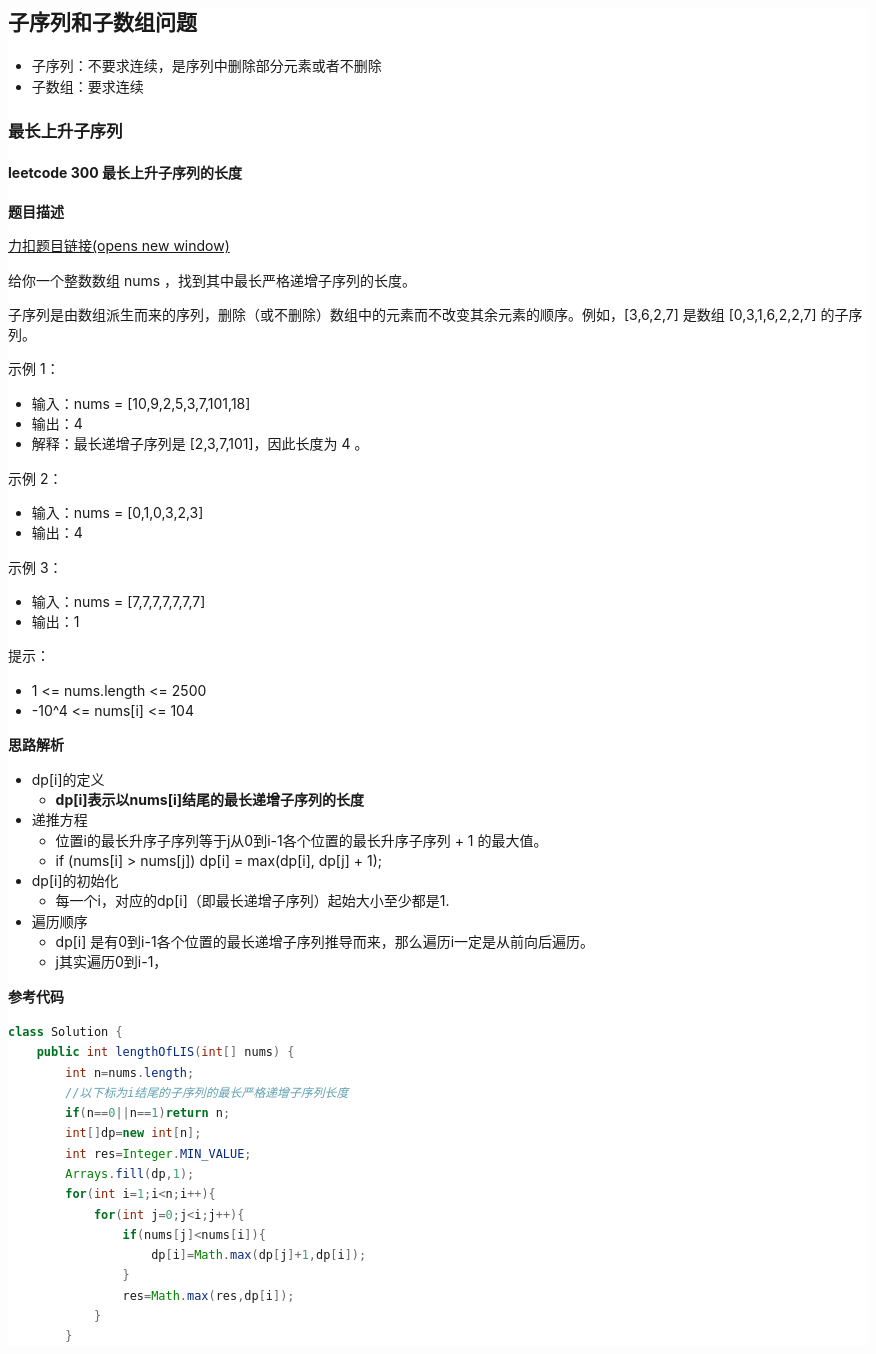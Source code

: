 ## 子序列和子数组问题

- 子序列：不要求连续，是序列中删除部分元素或者不删除
- 子数组：要求连续

### 最长上升子序列

#### leetcode 300 最长上升子序列的长度

**题目描述**

[力扣题目链接(opens new window)](https://leetcode.cn/problems/longest-increasing-subsequence/)

给你一个整数数组 nums ，找到其中最长严格递增子序列的长度。

子序列是由数组派生而来的序列，删除（或不删除）数组中的元素而不改变其余元素的顺序。例如，[3,6,2,7] 是数组 [0,3,1,6,2,2,7] 的子序列。

示例 1：

- 输入：nums = [10,9,2,5,3,7,101,18]
- 输出：4
- 解释：最长递增子序列是 [2,3,7,101]，因此长度为 4 。

示例 2：

- 输入：nums = [0,1,0,3,2,3]
- 输出：4

示例 3：

- 输入：nums = [7,7,7,7,7,7,7]
- 输出：1

提示：

- 1 <= nums.length <= 2500
- -10^4 <= nums[i] <= 104

**思路解析**

- dp[i]的定义
  - **dp[i]表示以nums[i]结尾的最长递增子序列的长度**
- 递推方程
  - 位置i的最长升序子序列等于j从0到i-1各个位置的最长升序子序列 + 1 的最大值。
  - if (nums[i] > nums[j]) dp[i] = max(dp[i], dp[j] + 1);
- dp[i]的初始化
  - 每一个i，对应的dp[i]（即最长递增子序列）起始大小至少都是1.
- 遍历顺序
  - dp[i] 是有0到i-1各个位置的最长递增子序列推导而来，那么遍历i一定是从前向后遍历。
  - j其实遍历0到i-1，

**参考代码**

```java
class Solution {
    public int lengthOfLIS(int[] nums) {
        int n=nums.length;
        //以下标为i结尾的子序列的最长严格递增子序列长度
        if(n==0||n==1)return n;
        int[]dp=new int[n];
        int res=Integer.MIN_VALUE;
        Arrays.fill(dp,1);
        for(int i=1;i<n;i++){
            for(int j=0;j<i;j++){
                if(nums[j]<nums[i]){
                    dp[i]=Math.max(dp[j]+1,dp[i]);
                }
                res=Math.max(res,dp[i]);
            }
        }
```
